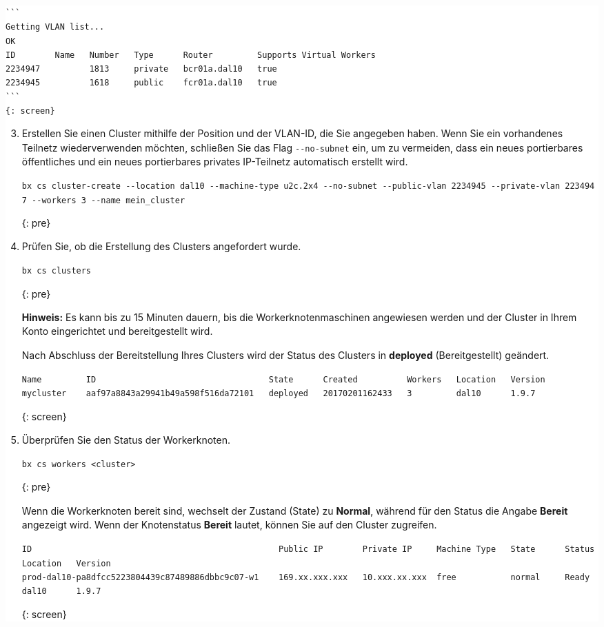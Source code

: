     ```
    Getting VLAN list...
    OK
    ID        Name   Number   Type      Router         Supports Virtual Workers
    2234947          1813     private   bcr01a.dal10   true
    2234945          1618     public    fcr01a.dal10   true
    ```
    {: screen}

3.  Erstellen Sie einen Cluster mithilfe der Position und der VLAN-ID, die Sie angegeben haben. Wenn Sie ein vorhandenes Teilnetz wiederverwenden möchten, schließen Sie das Flag `--no-subnet` ein, um zu vermeiden, dass ein neues portierbares öffentliches und ein neues portierbares privates IP-Teilnetz automatisch erstellt wird.

    ```
    bx cs cluster-create --location dal10 --machine-type u2c.2x4 --no-subnet --public-vlan 2234945 --private-vlan 2234947 --workers 3 --name mein_cluster
    ```
    {: pre}

4.  Prüfen Sie, ob die Erstellung des Clusters angefordert wurde.

    ```
    bx cs clusters
    ```
    {: pre}

    **Hinweis:** Es kann bis zu 15 Minuten dauern, bis die Workerknotenmaschinen angewiesen werden und der Cluster in Ihrem
Konto eingerichtet und bereitgestellt wird.

    Nach Abschluss der Bereitstellung Ihres Clusters wird der Status des
Clusters in **deployed** (Bereitgestellt) geändert.

    ```
    Name         ID                                   State      Created          Workers   Location   Version
    mycluster    aaf97a8843a29941b49a598f516da72101   deployed   20170201162433   3         dal10      1.9.7
    ```
    {: screen}

5.  Überprüfen Sie den Status der Workerknoten.

    ```
    bx cs workers <cluster>
    ```
    {: pre}

    Wenn die Workerknoten bereit sind, wechselt der Zustand (State) zu **Normal**, während für den Status die Angabe **Bereit** angezeigt wird. Wenn der Knotenstatus **Bereit** lautet, können Sie auf den Cluster zugreifen.

    ```
    ID                                                  Public IP        Private IP     Machine Type   State      Status   Location   Version
    prod-dal10-pa8dfcc5223804439c87489886dbbc9c07-w1    169.xx.xxx.xxx   10.xxx.xx.xxx  free           normal     Ready    dal10      1.9.7
    ```
    {: screen}
